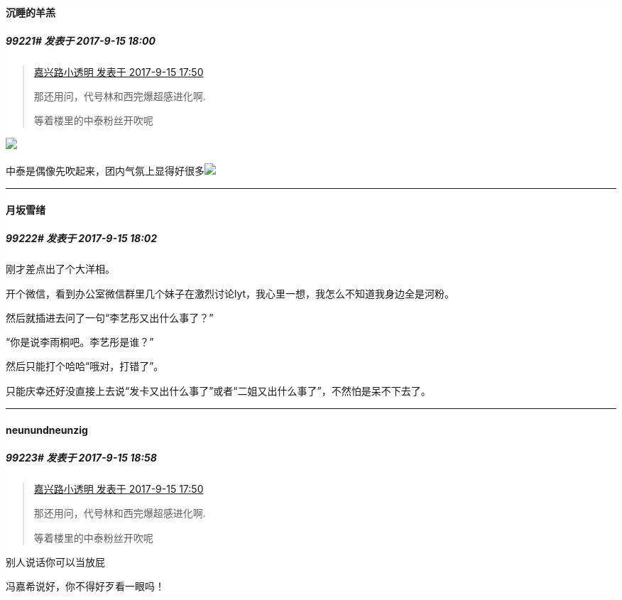 ####  沉睡的羊羔  
##### 99221#       发表于 2017-9-15 18:00



<blockquote><a href="httphttps://bbs.saraba1st.com/2b/forum.php?mod=redirect&amp;goto=findpost&amp;pid=37210005&amp;ptid=1105387" target="_blank">嘉兴路小透明 发表于 2017-9-15 17:50</a>

那还用问，代号林和西完爆超感进化啊.

等着楼里的中泰粉丝开吹呢</blockquote>
<img src="http://wx2.sinaimg.cn/large/006qseS6gy1fjk49cgye9j30c84s5qv5.jpg" referrerpolicy="no-referrer">


中泰是偶像先吹起来，团内气氛上显得好很多<img src="https://static.saraba1st.com/image/smiley/face2017/034.png" referrerpolicy="no-referrer">







-----

####  月坂雪绪  
##### 99222#       发表于 2017-9-15 18:02




刚才差点出了个大洋相。

开个微信，看到办公室微信群里几个妹子在激烈讨论lyt，我心里一想，我怎么不知道我身边全是河粉。

然后就插进去问了一句“李艺彤又出什么事了？”

“你是说李雨桐吧。李艺彤是谁？”

然后只能打个哈哈“哦对，打错了”。

只能庆幸还好没直接上去说“发卡又出什么事了”或者“二姐又出什么事了”，不然怕是呆不下去了。







-----

####  neunundneunzig  
##### 99223#       发表于 2017-9-15 18:58



<blockquote><a href="httphttps://bbs.saraba1st.com/2b/forum.php?mod=redirect&amp;goto=findpost&amp;pid=37210005&amp;ptid=1105387" target="_blank">嘉兴路小透明 发表于 2017-9-15 17:50</a>

那还用问，代号林和西完爆超感进化啊.

等着楼里的中泰粉丝开吹呢</blockquote>
别人说话你可以当放屁

冯嘉希说好，你不得好歹看一眼吗！
